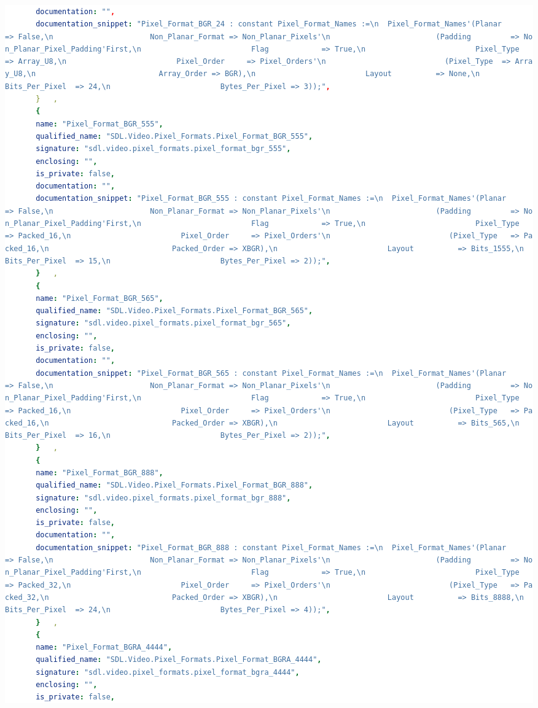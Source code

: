 ```yaml
       documentation: "",
       documentation_snippet: "Pixel_Format_BGR_24 : constant Pixel_Format_Names :=\n  Pixel_Format_Names'(Planar            => False,\n                      Non_Planar_Format => Non_Planar_Pixels'\n                        (Padding         => Non_Planar_Pixel_Padding'First,\n                         Flag            => True,\n                         Pixel_Type      => Array_U8,\n                         Pixel_Order     => Pixel_Orders'\n                           (Pixel_Type  => Array_U8,\n                            Array_Order => BGR),\n                         Layout          => None,\n                         Bits_Per_Pixel  => 24,\n                         Bytes_Per_Pixel => 3));",
       }   ,
       {
       name: "Pixel_Format_BGR_555",
       qualified_name: "SDL.Video.Pixel_Formats.Pixel_Format_BGR_555",
       signature: "sdl.video.pixel_formats.pixel_format_bgr_555",
       enclosing: "",
       is_private: false,
       documentation: "",
       documentation_snippet: "Pixel_Format_BGR_555 : constant Pixel_Format_Names :=\n  Pixel_Format_Names'(Planar            => False,\n                      Non_Planar_Format => Non_Planar_Pixels'\n                        (Padding         => Non_Planar_Pixel_Padding'First,\n                         Flag            => True,\n                         Pixel_Type      => Packed_16,\n                         Pixel_Order     => Pixel_Orders'\n                           (Pixel_Type   => Packed_16,\n                            Packed_Order => XBGR),\n                         Layout          => Bits_1555,\n                         Bits_Per_Pixel  => 15,\n                         Bytes_Per_Pixel => 2));",
       }   ,
       {
       name: "Pixel_Format_BGR_565",
       qualified_name: "SDL.Video.Pixel_Formats.Pixel_Format_BGR_565",
       signature: "sdl.video.pixel_formats.pixel_format_bgr_565",
       enclosing: "",
       is_private: false,
       documentation: "",
       documentation_snippet: "Pixel_Format_BGR_565 : constant Pixel_Format_Names :=\n  Pixel_Format_Names'(Planar            => False,\n                      Non_Planar_Format => Non_Planar_Pixels'\n                        (Padding         => Non_Planar_Pixel_Padding'First,\n                         Flag            => True,\n                         Pixel_Type      => Packed_16,\n                         Pixel_Order     => Pixel_Orders'\n                           (Pixel_Type   => Packed_16,\n                            Packed_Order => XBGR),\n                         Layout          => Bits_565,\n                         Bits_Per_Pixel  => 16,\n                         Bytes_Per_Pixel => 2));",
       }   ,
       {
       name: "Pixel_Format_BGR_888",
       qualified_name: "SDL.Video.Pixel_Formats.Pixel_Format_BGR_888",
       signature: "sdl.video.pixel_formats.pixel_format_bgr_888",
       enclosing: "",
       is_private: false,
       documentation: "",
       documentation_snippet: "Pixel_Format_BGR_888 : constant Pixel_Format_Names :=\n  Pixel_Format_Names'(Planar            => False,\n                      Non_Planar_Format => Non_Planar_Pixels'\n                        (Padding         => Non_Planar_Pixel_Padding'First,\n                         Flag            => True,\n                         Pixel_Type      => Packed_32,\n                         Pixel_Order     => Pixel_Orders'\n                           (Pixel_Type   => Packed_32,\n                            Packed_Order => XBGR),\n                         Layout          => Bits_8888,\n                         Bits_Per_Pixel  => 24,\n                         Bytes_Per_Pixel => 4));",
       }   ,
       {
       name: "Pixel_Format_BGRA_4444",
       qualified_name: "SDL.Video.Pixel_Formats.Pixel_Format_BGRA_4444",
       signature: "sdl.video.pixel_formats.pixel_format_bgra_4444",
       enclosing: "",
       is_private: false,
```